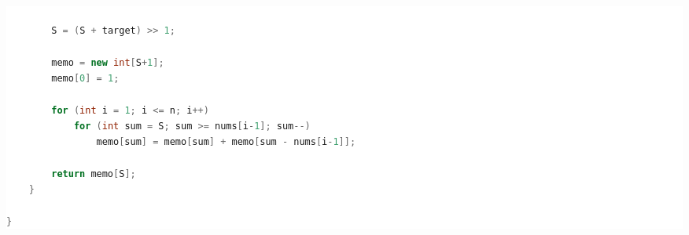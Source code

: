 ````java

        S = (S + target) >> 1;

        memo = new int[S+1];
        memo[0] = 1;

        for (int i = 1; i <= n; i++)
            for (int sum = S; sum >= nums[i-1]; sum--)
                memo[sum] = memo[sum] + memo[sum - nums[i-1]];

        return memo[S];
    }

}
````




